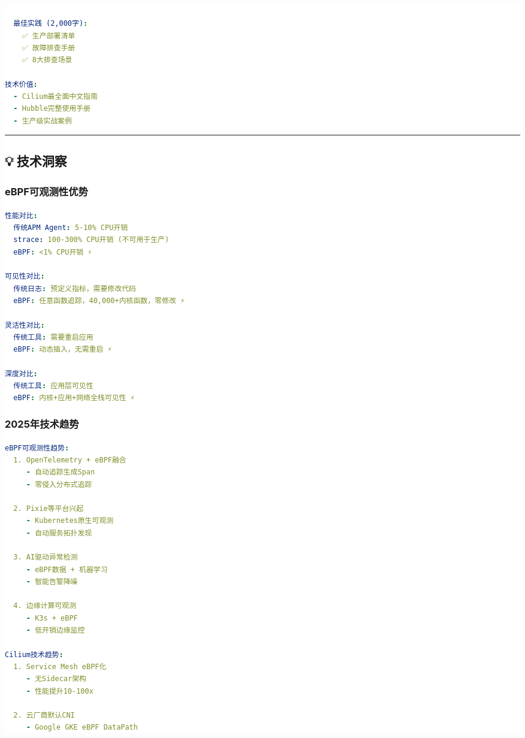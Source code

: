 ```yaml
  
  最佳实践 (2,000字):
    ✅ 生产部署清单
    ✅ 故障排查手册
    ✅ 8大排查场景

技术价值:
  - Cilium最全面中文指南
  - Hubble完整使用手册
  - 生产级实战案例
```

---

## 💡 技术洞察

### eBPF可观测性优势

```yaml
性能对比:
  传统APM Agent: 5-10% CPU开销
  strace: 100-300% CPU开销 (不可用于生产)
  eBPF: <1% CPU开销 ⚡

可见性对比:
  传统日志: 预定义指标，需要修改代码
  eBPF: 任意函数追踪，40,000+内核函数，零修改 ⚡

灵活性对比:
  传统工具: 需要重启应用
  eBPF: 动态插入，无需重启 ⚡

深度对比:
  传统工具: 应用层可见性
  eBPF: 内核+应用+网络全栈可见性 ⚡
```

### 2025年技术趋势

```yaml
eBPF可观测性趋势:
  1. OpenTelemetry + eBPF融合
     - 自动追踪生成Span
     - 零侵入分布式追踪
  
  2. Pixie等平台兴起
     - Kubernetes原生可观测
     - 自动服务拓扑发现
  
  3. AI驱动异常检测
     - eBPF数据 + 机器学习
     - 智能告警降噪
  
  4. 边缘计算可观测
     - K3s + eBPF
     - 低开销边缘监控

Cilium技术趋势:
  1. Service Mesh eBPF化
     - 无Sidecar架构
     - 性能提升10-100x
  
  2. 云厂商默认CNI
     - Google GKE eBPF DataPath
```